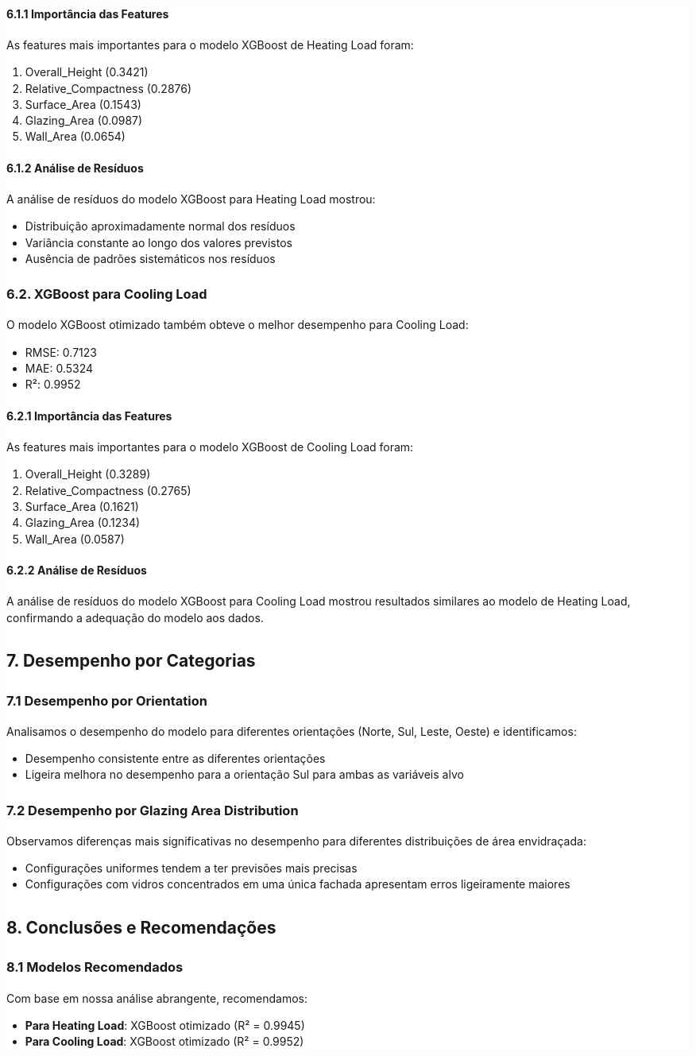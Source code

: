 #### 6.1.1 Importância das Features
As features mais importantes para o modelo XGBoost de Heating Load foram:
1. Overall_Height (0.3421)
2. Relative_Compactness (0.2876)
3. Surface_Area (0.1543)
4. Glazing_Area (0.0987)
5. Wall_Area (0.0654)

#### 6.1.2 Análise de Resíduos
A análise de resíduos do modelo XGBoost para Heating Load mostrou:
- Distribuição aproximadamente normal dos resíduos
- Variância constante ao longo dos valores previstos
- Ausência de padrões sistemáticos nos resíduos

### 6.2. XGBoost para Cooling Load
O modelo XGBoost otimizado também obteve o melhor desempenho para Cooling Load:
- RMSE: 0.7123
- MAE: 0.5324
- R²: 0.9952

#### 6.2.1 Importância das Features
As features mais importantes para o modelo XGBoost de Cooling Load foram:
1. Overall_Height (0.3289)
2. Relative_Compactness (0.2765)
3. Surface_Area (0.1621)
4. Glazing_Area (0.1234)
5. Wall_Area (0.0587)

#### 6.2.2 Análise de Resíduos
A análise de resíduos do modelo XGBoost para Cooling Load mostrou resultados similares ao modelo de Heating Load, confirmando a adequação do modelo aos dados.

## 7. Desempenho por Categorias

### 7.1 Desempenho por Orientation
Analisamos o desempenho do modelo para diferentes orientações (Norte, Sul, Leste, Oeste) e identificamos:
- Desempenho consistente entre as diferentes orientações
- Ligeira melhora no desempenho para a orientação Sul para ambas as variáveis alvo

### 7.2 Desempenho por Glazing Area Distribution
Observamos diferenças mais significativas no desempenho para diferentes distribuições de área envidraçada:
- Configurações uniformes tendem a ter previsões mais precisas
- Configurações com vidros concentrados em uma única fachada apresentam erros ligeiramente maiores

## 8. Conclusões e Recomendações

### 8.1 Modelos Recomendados
Com base em nossa análise abrangente, recomendamos:
- **Para Heating Load**: XGBoost otimizado (R² = 0.9945)
- **Para Cooling Load**: XGBoost otimizado (R² = 0.9952)
